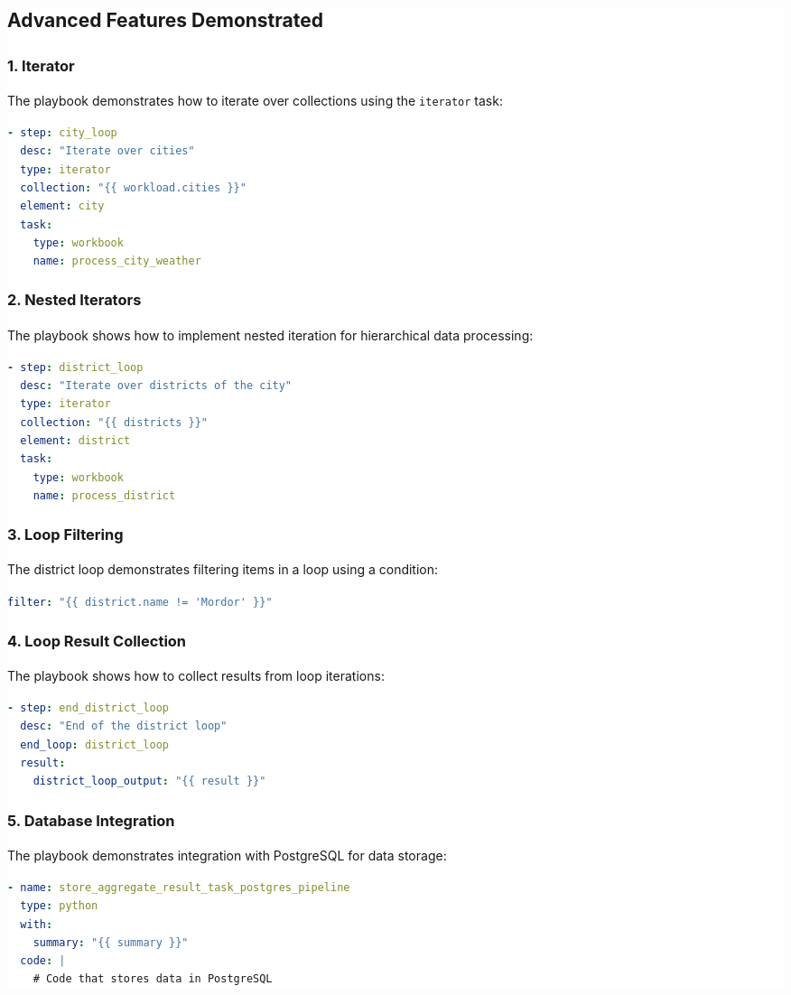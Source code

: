 ## Advanced Features Demonstrated

### 1. Iterator
The playbook demonstrates how to iterate over collections using the `iterator` task:
```yaml
- step: city_loop
  desc: "Iterate over cities"
  type: iterator
  collection: "{{ workload.cities }}"
  element: city
  task:
    type: workbook
    name: process_city_weather
```

### 2. Nested Iterators
The playbook shows how to implement nested iteration for hierarchical data processing:
```yaml
- step: district_loop
  desc: "Iterate over districts of the city"
  type: iterator
  collection: "{{ districts }}"
  element: district
  task:
    type: workbook
    name: process_district
```

### 3. Loop Filtering
The district loop demonstrates filtering items in a loop using a condition:
```yaml
filter: "{{ district.name != 'Mordor' }}"
```

### 4. Loop Result Collection
The playbook shows how to collect results from loop iterations:
```yaml
- step: end_district_loop
  desc: "End of the district loop"
  end_loop: district_loop
  result:
    district_loop_output: "{{ result }}"
```

### 5. Database Integration
The playbook demonstrates integration with PostgreSQL for data storage:
```yaml
- name: store_aggregate_result_task_postgres_pipeline
  type: python
  with:
    summary: "{{ summary }}"
  code: |
    # Code that stores data in PostgreSQL
```
